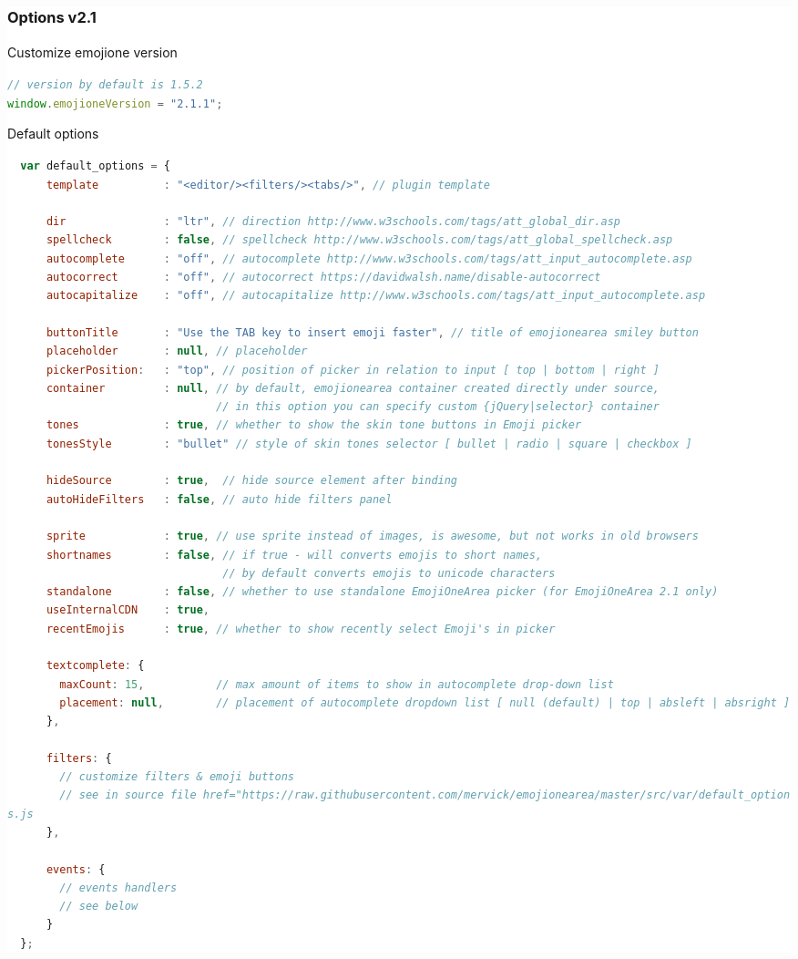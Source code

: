 ### Options v2.1

Customize emojione version
```js
// version by default is 1.5.2
window.emojioneVersion = "2.1.1";
```

Default options
```js
  var default_options = {
      template          : "<editor/><filters/><tabs/>", // plugin template

      dir               : "ltr", // direction http://www.w3schools.com/tags/att_global_dir.asp
      spellcheck        : false, // spellcheck http://www.w3schools.com/tags/att_global_spellcheck.asp
      autocomplete      : "off", // autocomplete http://www.w3schools.com/tags/att_input_autocomplete.asp
      autocorrect       : "off", // autocorrect https://davidwalsh.name/disable-autocorrect
      autocapitalize    : "off", // autocapitalize http://www.w3schools.com/tags/att_input_autocomplete.asp

      buttonTitle       : "Use the TAB key to insert emoji faster", // title of emojionearea smiley button
      placeholder       : null, // placeholder
      pickerPosition:   : "top", // position of picker in relation to input [ top | bottom | right ]
      container         : null, // by default, emojionearea container created directly under source,
                                // in this option you can specify custom {jQuery|selector} container
      tones             : true, // whether to show the skin tone buttons in Emoji picker
      tonesStyle        : "bullet" // style of skin tones selector [ bullet | radio | square | checkbox ]

      hideSource        : true,  // hide source element after binding
      autoHideFilters   : false, // auto hide filters panel

      sprite            : true, // use sprite instead of images, is awesome, but not works in old browsers
      shortnames        : false, // if true - will converts emojis to short names,
                                 // by default converts emojis to unicode characters
      standalone        : false, // whether to use standalone EmojiOneArea picker (for EmojiOneArea 2.1 only)
      useInternalCDN    : true,
      recentEmojis      : true, // whether to show recently select Emoji's in picker

      textcomplete: {
        maxCount: 15,           // max amount of items to show in autocomplete drop-down list
        placement: null,        // placement of autocomplete dropdown list [ null (default) | top | absleft | absright ]
      },

      filters: {
        // customize filters & emoji buttons
        // see in source file href="https://raw.githubusercontent.com/mervick/emojionearea/master/src/var/default_options.js
      },

      events: {
        // events handlers
        // see below
      }
  };
```